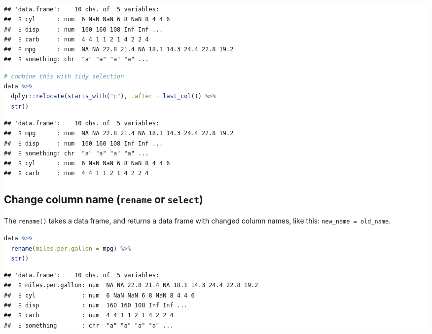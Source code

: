    ## 'data.frame':    10 obs. of  5 variables:
    ##  $ cyl      : num  6 NaN NaN 6 8 NaN 8 4 4 6
    ##  $ disp     : num  160 160 108 Inf Inf ...
    ##  $ carb     : num  4 4 1 1 2 1 4 2 2 4
    ##  $ mpg      : num  NA NA 22.8 21.4 NA 18.1 14.3 24.4 22.8 19.2
    ##  $ something: chr  "a" "a" "a" "a" ...

``` r
# combine this with tidy selection
data %>%
  dplyr::relocate(starts_with("c"), .after = last_col()) %>%
  str()
```

    ## 'data.frame':    10 obs. of  5 variables:
    ##  $ mpg      : num  NA NA 22.8 21.4 NA 18.1 14.3 24.4 22.8 19.2
    ##  $ disp     : num  160 160 108 Inf Inf ...
    ##  $ something: chr  "a" "a" "a" "a" ...
    ##  $ cyl      : num  6 NaN NaN 6 8 NaN 8 4 4 6
    ##  $ carb     : num  4 4 1 1 2 1 4 2 2 4

## Change column name (`rename` or `select`)

The `rename()` takes a data frame, and returns a data frame with changed
column names, like this: `new_name = old_name`.

``` r
data %>%
  rename(miles.per.gallon = mpg) %>%
  str()
```

    ## 'data.frame':    10 obs. of  5 variables:
    ##  $ miles.per.gallon: num  NA NA 22.8 21.4 NA 18.1 14.3 24.4 22.8 19.2
    ##  $ cyl             : num  6 NaN NaN 6 8 NaN 8 4 4 6
    ##  $ disp            : num  160 160 108 Inf Inf ...
    ##  $ carb            : num  4 4 1 1 2 1 4 2 2 4
    ##  $ something       : chr  "a" "a" "a" "a" ...
